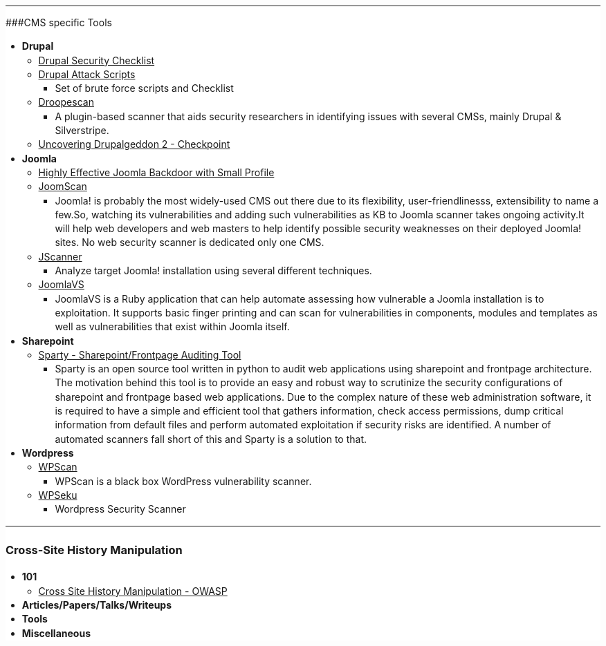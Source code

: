 ----------------
###<a name="cms">CMS specific Tools</a>
* **Drupal**
	* [Drupal Security Checklist](https://github.com/gfoss/attacking-drupal/blob/master/presentation/drupal-security-checklist.pdf)
	* [Drupal Attack Scripts](https://github.com/gfoss/attacking-drupal)
		* Set of brute force scripts and Checklist	
	* [Droopescan](https://github.com/droope/droopescan)
		* A plugin-based scanner that aids security researchers in identifying issues with several CMSs, mainly Drupal & Silverstripe.
	* [Uncovering Drupalgeddon 2 - Checkpoint](https://research.checkpoint.com/uncovering-drupalgeddon-2/)
* **Joomla**
	* [Highly Effective Joomla Backdoor with Small Profile](http://blog.sucuri.net/2014/02/highly-effective-joomla-backdoor-with-small-profile.html)
	* [JoomScan](https://www.owasp.org/index.php/Category:OWASP_Joomla_Vulnerability_Scanner_Project)
		* Joomla! is probably the most widely-used CMS out there due to its flexibility, user-friendlinesss, extensibility to name a few.So, watching its vulnerabilities and adding such vulnerabilities as KB to Joomla scanner takes ongoing activity.It will help web developers and web masters to help identify possible security weaknesses on their deployed Joomla! sites. No web security scanner is dedicated only one CMS. 
	* [JScanner](https://github.com/tampe125/jscanner/blob/master/README.md)
		* Analyze target Joomla! installation using several different techniques.
	* [JoomlaVS](https://github.com/rastating/joomlavs)
		* JoomlaVS is a Ruby application that can help automate assessing how vulnerable a Joomla installation is to exploitation. It supports basic finger printing and can scan for vulnerabilities in components, modules and templates as well as vulnerabilities that exist within Joomla itself.
* **Sharepoint**
	* [Sparty - Sharepoint/Frontpage Auditing Tool](https://github.com/alias1/sparty)
		* Sparty is an open source tool written in python to audit web applications using sharepoint and frontpage architecture. The motivation behind this tool is to provide an easy and robust way to scrutinize the security configurations of sharepoint and frontpage based web applications. Due to the complex nature of these web administration software, it is required to have a simple and efficient tool that gathers information, check access permissions, dump critical information from default files and perform automated exploitation if security risks are identified. A number of automated scanners fall short of this and Sparty is a solution to that.
* **Wordpress**
	* [WPScan](https://github.com/wpscanteam/wpscan)
		* WPScan is a black box WordPress vulnerability scanner. 
	* [WPSeku](https://github.com/m4ll0k/WPSeku)
		* Wordpress Security Scanner


------------------------
### <a name="xshm"></a> Cross-Site History Manipulation
* **101**
	* [Cross Site History Manipulation - OWASP](https://www.owasp.org/index.php/Cross_Site_History_Manipulation_(XSHM))
* **Articles/Papers/Talks/Writeups**
* **Tools**
* **Miscellaneous**
